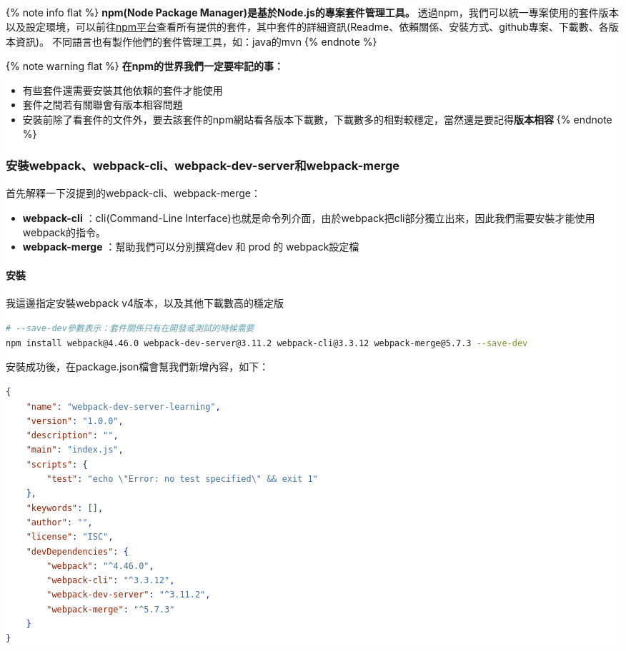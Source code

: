 {% note info flat %}
**npm(Node Package Manager)是基於Node.js的專案套件管理工具。**
透過npm，我們可以統一專案使用的套件版本以及設定環境，可以前往[npm平台](https://www.npmjs.com/)查看所有提供的套件，其中套件的詳細資訊(Readme、依賴關係、安裝方式、github專案、下載數、各版本資訊)。
不同語言也有製作他們的套件管理工具，如：java的mvn
{% endnote %}

{% note warning flat %}
**在npm的世界我們一定要牢記的事：**
* 有些套件還需要安裝其他依賴的套件才能使用
* 套件之間若有關聯會有版本相容問題
* 安裝前除了看套件的文件外，要去該套件的npm網站看各版本下載數，下載數多的相對較穩定，當然還是要記得**版本相容**
{% endnote %}



### 安裝webpack、webpack-cli、webpack-dev-server和webpack-merge

首先解釋一下沒提到的webpack-cli、webpack-merge：

* **webpack-cli** ：cli(Command-Line Interface)也就是命令列介面，由於webpack把cli部分獨立出來，因此我們需要安裝才能使用webpack的指令。
* **webpack-merge** ：幫助我們可以分別撰寫dev 和 prod 的 webpack設定檔

#### 安裝

我這邊指定安裝webpack v4版本，以及其他下載數高的穩定版

```bash
# --save-dev參數表示：套件關係只有在開發或測試的時候需要
npm install webpack@4.46.0 webpack-dev-server@3.11.2 webpack-cli@3.3.12 webpack-merge@5.7.3 --save-dev
```

安裝成功後，在package.json檔會幫我們新增內容，如下：

```json
{
    "name": "webpack-dev-server-learning",
    "version": "1.0.0",
    "description": "",
    "main": "index.js",
    "scripts": {
        "test": "echo \"Error: no test specified\" && exit 1"
    },
    "keywords": [],
    "author": "",
    "license": "ISC",
    "devDependencies": {
        "webpack": "^4.46.0",
        "webpack-cli": "^3.3.12",
        "webpack-dev-server": "^3.11.2",
        "webpack-merge": "^5.7.3"
    }
}
```
